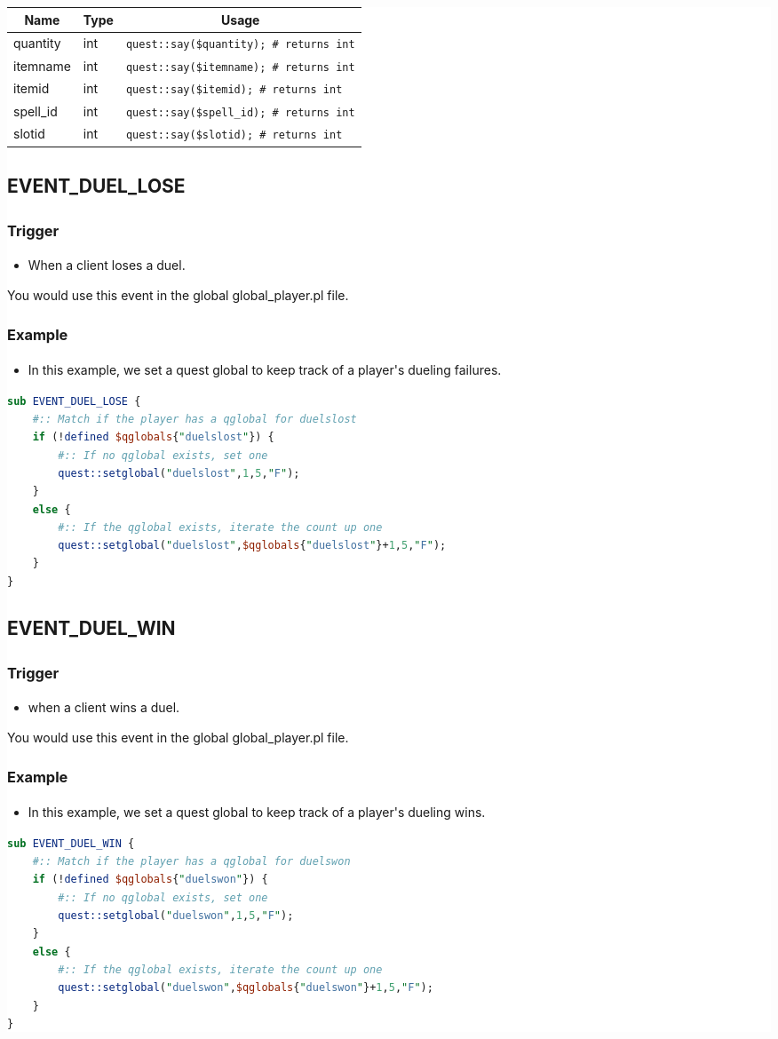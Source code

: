 | Name | Type | Usage
| --- | --- | ---
| quantity | int | `quest::say($quantity); # returns int`
| itemname | int | `quest::say($itemname); # returns int`
| itemid | int | `quest::say($itemid); # returns int`
| spell_id | int | `quest::say($spell_id); # returns int`
| slotid | int | `quest::say($slotid); # returns int`

## EVENT_DUEL_LOSE

### Trigger

- When a client loses a duel.

You would use this event in the global global_player.pl file.

### Example

- In this example, we set a quest global to keep track of a player's dueling failures.

```perl
sub EVENT_DUEL_LOSE {
	#:: Match if the player has a qglobal for duelslost
	if (!defined $qglobals{"duelslost"}) {
		#:: If no qglobal exists, set one
		quest::setglobal("duelslost",1,5,"F");
	}
	else {
		#:: If the qglobal exists, iterate the count up one
		quest::setglobal("duelslost",$qglobals{"duelslost"}+1,5,"F");
	}
}
```

## EVENT_DUEL_WIN

### Trigger

- when a client wins a duel.

You would use this event in the global global_player.pl file.

### Example

- In this example, we set a quest global to keep track of a player's dueling wins.

```perl
sub EVENT_DUEL_WIN {
	#:: Match if the player has a qglobal for duelswon
	if (!defined $qglobals{"duelswon"}) {
		#:: If no qglobal exists, set one
		quest::setglobal("duelswon",1,5,"F");
	}
	else {
		#:: If the qglobal exists, iterate the count up one
		quest::setglobal("duelswon",$qglobals{"duelswon"}+1,5,"F");
	}
}
```
